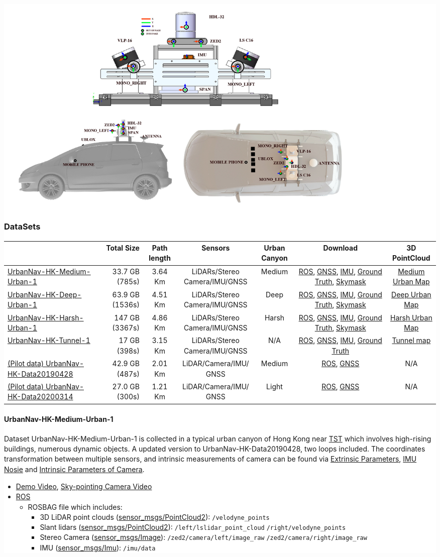   <img width="712pix" src="img/calibration_sensors.png">
</p>

### DataSets
|                                    |  Total Size |Path length | Sensors |Urban Canyon | Download  | 3D PointCloud |
|------------------------------------|----------:|:-------:|:-------:|:-------:|:-------:|:---------:|
| [UrbanNav-HK-Medium-Urban-1](#urbannav-hk-medium-urban-1)        | 33.7 GB (785s)  | 3.64 Km | LiDARs/Stereo Camera/IMU/GNSS | Medium |[ROS](https://www.dropbox.com/s/mit5v1yo8pzh9xq/UrbanNav-HK_TST-20210517_sensors.bag?dl=0), [GNSS](https://www.dropbox.com/sh/2haoy68xekg95zl/AAAkcN4FwhFxkPY1lXsxbJrxa?dl=0), [IMU](https://www.dropbox.com/sh/sf0gvu83ctpis79/AAAKdUsOpGcfy8BGQ1Sz9hvPa?dl=0), [Ground Truth](https://www.dropbox.com/s/twsvwftucoytfpc/UrbanNav_TST_GT_raw.txt?dl=0), [Skymask](https://www.dropbox.com/s/34xqa1jmmbjkldc/UrbanNav-HK-Medium-Urban-TSTE.csv?dl=0)| [Medium Urban Map](http://13.250.107.205/examples/urbannav/tst/) | 
| [UrbanNav-HK-Deep-Urban-1](#urbannav-hk-deep-urban-1)   | 63.9 GB (1536s) | 4.51 Km | LiDARs/Stereo Camera/IMU/GNSS| Deep |[ROS](https://www.dropbox.com/s/1g3dllvdrgihkij/UrbanNav-HK_Whampoa-20210521_sensors.bag?dl=0), [GNSS](https://www.dropbox.com/sh/7ox7718bzcjqtlf/AABH_Kjm65gHQ09K3antBRdua?dl=0), [IMU](https://www.dropbox.com/sh/p9ia1drm6t3s839/AABWgd57VNAAmUzb-tannjmxa?dl=0), [Ground Truth](https://www.dropbox.com/s/ej2mkue2w3r36s2/UrbanNav_whampoa_raw.txt?dl=0), [Skymask](https://www.dropbox.com/s/m1k5w1y80ebniul/UrbanNav-HK-Deep-Urban-WP.csv?dl=0)| [Deep Urban Map](http://13.250.107.205/examples/urbannav/whampoa/) |
| [UrbanNav-HK-Harsh-Urban-1](#urbannav-hk-harsh-urban-1)   | 147 GB (3367s)  | 4.86 Km | LiDARs/Stereo Camera/IMU/GNSS | Harsh |[ROS](https://www.dropbox.com/s/wlkzxae2aob0bnv/UrbanNav-HK_Mongkok-20210518_sensors.bag?dl=0), [GNSS](https://www.dropbox.com/sh/xej1cxv3a0erffc/AADfhRODJk__Z49WC1R0Nw5ea?dl=0), [IMU](https://www.dropbox.com/sh/ib23go60mtx0sxt/AACzbVRTHrcrV37xpLjeIGW7a?dl=0), [Ground Truth](https://www.dropbox.com/s/yaexvwppb6k3szp/UrbanNav_mongkok_GT_part_raw.txt?dl=0), [Skymask](https://www.dropbox.com/s/ewbu2sjzzed24jq/UrbanNav-HK-Harsh-Urban-MK.csv?dl=0) | [Harsh Urban Map](http://13.250.107.205/examples/urbannav/mongkok/) |
| [UrbanNav-HK-Tunnel-1](#urbannav-hk-tunnel-1)  | 17 GB (398s)    | 3.15 Km | LiDARs/Stereo Camera/IMU/GNSS  | N/A |[ROS](https://www.dropbox.com/s/8vwkero6boujtzb/UrbanNav-HK_CHTunnel-20210518_sensors.bag?dl=0), [GNSS](https://www.dropbox.com/sh/9new5uwl7f9d2c9/AAAdisSwBOOi40Vf3r5PGtSCa?dl=0), [IMU](https://www.dropbox.com/sh/lh6zpaam87dswfg/AAAoPgQLlv8JFKj-hY3BWUcBa?dl=0), [Ground Truth](https://www.dropbox.com/s/fqsviiei3r5tu6r/UrbanNav_tunnel_GT_raw.txt?dl=0) | [Tunnel map](http://13.250.107.205/examples/urbannav/tunnel/) | 
| [(Pilot data) UrbanNav-HK-Data20190428](#urbannav-hk-data20190428)            | 42.9 GB (487s)  | 2.01 Km | LiDAR/Camera/IMU/GNSS | Medium |[ROS](https://www.dropbox.com/s/pfjvauvletdpnh2/2019-04-28-20-58-02.bag?dl=0), [GNSS](https://www.dropbox.com/s/25dsnx27wu8zgew/GNSS%20RINEX%20UrbanNav-HK-Data20190428.tar.gz?dl=0) | N/A|
| [(Pilot data) UrbanNav-HK-Data20200314](#urbannav-hk-data20200314)             |27.0 GB (300s)  | 1.21 Km | LiDAR/Camera/IMU/GNSS  | Light |[ROS](https://www.dropbox.com/s/3mtlncglrv7p39l/2020-03-14-16-45-35.bag.tar.gz?dl=0), [GNSS](https://www.dropbox.com/sh/22mnpg86umjb4zh/AAAsIiQ1WAMp20OROUn4h6pka?dl=0) | N/A |


#### UrbanNav-HK-Medium-Urban-1

Dataset UrbanNav-HK-Medium-Urban-1 is collected in a typical urban canyon of Hong Kong near [TST](https://goo.gl/maps/Sjt5WadnVEnzj6XU6)  which involves high-rising buildings, numerous dynamic objects. A updated version to UrbanNav-HK-Data20190428, two loops included. The coordinates transformation between multiple sensors, and intrinsic measurements of camera can be found via [Extrinsic Parameters](UrbanNav-HK-Medium-Urban-1/extrinsic.yaml), [IMU Nosie](UrbanNav-HK-Medium-Urban-1/xsens_imu_param.yaml) and [Intrinsic Parameters of Camera](UrbanNav-HK-Medium-Urban-1/zed2_intrinsics.yaml).
- [Demo Video](https://www.dropbox.com/s/a4puf31ulksrfiu/1.tst_x5.mkv?dl=0), [Sky-pointing Camera Video](https://www.dropbox.com/s/mol3w6hisxj8wiy/demo1_medium-Sky-pointing%20camera.mp4?dl=0)
- [ROS](https://www.dropbox.com/s/mit5v1yo8pzh9xq/UrbanNav-HK_TST-20210517_sensors.bag?dl=0)
  - ROSBAG file which includes:
    - 3D LiDAR point clouds ([sensor_msgs/PointCloud2](https://docs.ros.org/en/api/sensor_msgs/html/msg/PointCloud2.html)): ```/velodyne_points```
    - Slant lidars ([sensor_msgs/PointCloud2](https://docs.ros.org/en/api/sensor_msgs/html/msg/PointCloud2.html)): ```/left/lslidar_point_cloud``` ```/right/velodyne_points``` 
    - Stereo Camera ([sensor_msgs/Image](https://docs.ros.org/en/melodic/api/sensor_msgs/html/msg/Image.html)): ```/zed2/camera/left/image_raw``` ```/zed2/camera/right/image_raw```
    - IMU ([sensor_msgs/Imu](http://docs.ros.org/en/melodic/api/sensor_msgs/html/msg/Imu.html)): ```/imu/data```